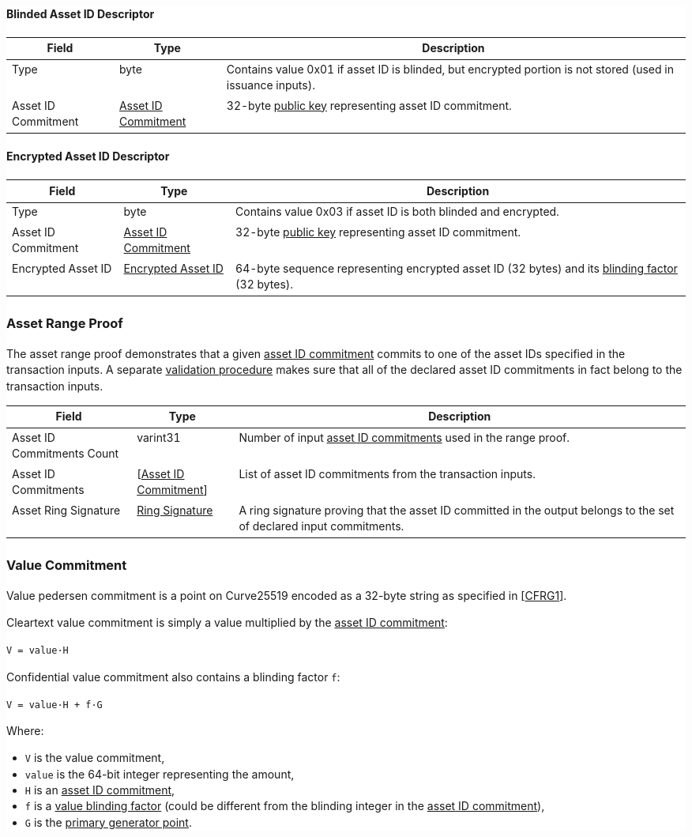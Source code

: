 #### Blinded Asset ID Descriptor

Field                | Type     | Description
---------------------|----------|------------------
Type                 | byte     | Contains value 0x01 if asset ID is blinded, but encrypted portion is not stored (used in issuance inputs).
Asset ID Commitment  | [Asset ID Commitment](#asset-id-commitment)  | 32-byte [public key](#public-key) representing asset ID commitment.

#### Encrypted Asset ID Descriptor

Field                | Type     | Description
---------------------|----------|------------------
Type                 | byte     | Contains value 0x03 if asset ID is both blinded and encrypted.
Asset ID Commitment  | [Asset ID Commitment](#asset-id-commitment)  | 32-byte [public key](#public-key) representing asset ID commitment.
Encrypted Asset ID   | [Encrypted Asset ID](#encrypted-asset-id) | 64-byte sequence representing encrypted asset ID (32 bytes) and its [blinding factor](#asset-id-blinding-factor) (32 bytes).


### Asset Range Proof

The asset range proof demonstrates that a given [asset ID commitment](#asset-id-commitment) commits to one of the asset IDs specified in the transaction inputs. A separate [validation procedure](validation.md#check-transaction-is-well-formed) makes sure that all of the declared asset ID commitments in fact belong to the transaction inputs.

Field                        | Type      | Description
-----------------------------|-----------|------------------
Asset ID Commitments Count   | varint31  | Number of input [asset ID commitments](#asset-id-commitment) used in the range proof.
Asset ID Commitments         | [[Asset ID Commitment](#asset-id-commitment)] | List of asset ID commitments from the transaction inputs.
Asset Ring Signature         | [Ring Signature](#ring-signature) | A ring signature proving that the asset ID committed in the output belongs to the set of declared input commitments.


### Value Commitment

Value pedersen commitment is a point on Curve25519 encoded as a 32-byte string as specified in [[CFRG1](https://tools.ietf.org/html/draft-irtf-cfrg-eddsa-05)].

Cleartext value commitment is simply a value multiplied by the [asset ID commitment](#asset-id-commitment):

    V = value·H

Confidential value commitment also contains a blinding factor `f`:

    V = value·H + f·G

Where:

* `V` is the value commitment,
* `value` is the 64-bit integer representing the amount,
* `H` is an [asset ID commitment](#asset-id-commitment),
* `f` is a [value blinding factor](#value-blinding-factor) (could be different from the blinding integer in the [asset ID commitment](#asset-id-commitment)),
* `G` is the [primary generator point](#generators).
